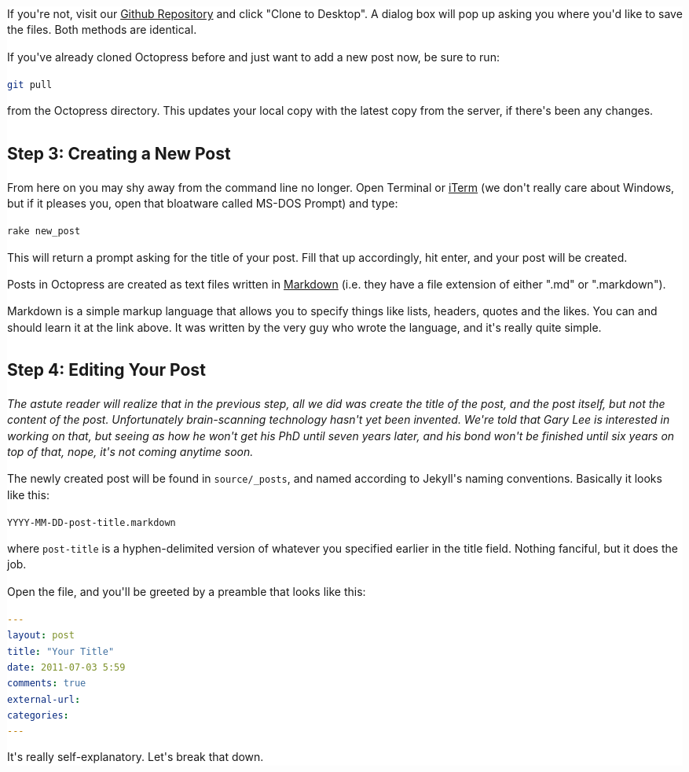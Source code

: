 If you're not, visit our [Github Repository](http://github.com/theleglessllama.github.io) and click "Clone to Desktop". A dialog box will pop up asking you where you'd like to save the files. Both methods are identical.

If you've already cloned Octopress before and just want to add a new post now, be sure to run:
``` bash
git pull
```
from the Octopress directory. This updates your local copy with the latest copy from the server, if there's been any changes.

## Step 3: Creating a New Post
From here on you may shy away from the command line no longer. Open Terminal or [iTerm](http://www.iterm2.com/) (we don't really care about Windows, but if it pleases you, open that bloatware called MS-DOS Prompt) and type:
``` bash
rake new_post
```
This will return a prompt asking for the title of your post. Fill that up accordingly, hit enter, and your post will be created. 

Posts in Octopress are created as text files written in [Markdown](http://daringfireball.net/projects/markdown/) (i.e. they have a file extension of either ".md" or ".markdown"). 

Markdown is a simple markup language that allows you to specify things like lists, headers, quotes and the likes. You can and should learn it at the link above. It was written by the very guy who wrote the language, and it's really quite simple.

## Step 4: Editing Your Post
_The astute reader will realize that in the previous step, all we did was create the title of the post, and the post itself, but not the content of the post. Unfortunately brain-scanning technology hasn't yet been invented. We're told that Gary Lee is interested in working on that, but seeing as how he won't get his PhD until seven years later, and his bond won't be finished until six years on top of that, nope, it's not coming anytime soon._

The newly created post will be found in ```source/_posts```, and named according to Jekyll's naming conventions. Basically it looks like this:
```
YYYY-MM-DD-post-title.markdown
```
where ```post-title``` is a hyphen-delimited version of whatever you specified earlier in the title field. Nothing fanciful, but it does the job. 

Open the file, and you'll be greeted by a preamble that looks like this:
``` yaml
---
layout: post
title: "Your Title"
date: 2011-07-03 5:59
comments: true
external-url:
categories:
---
```
It's really self-explanatory. Let's break that down. 

